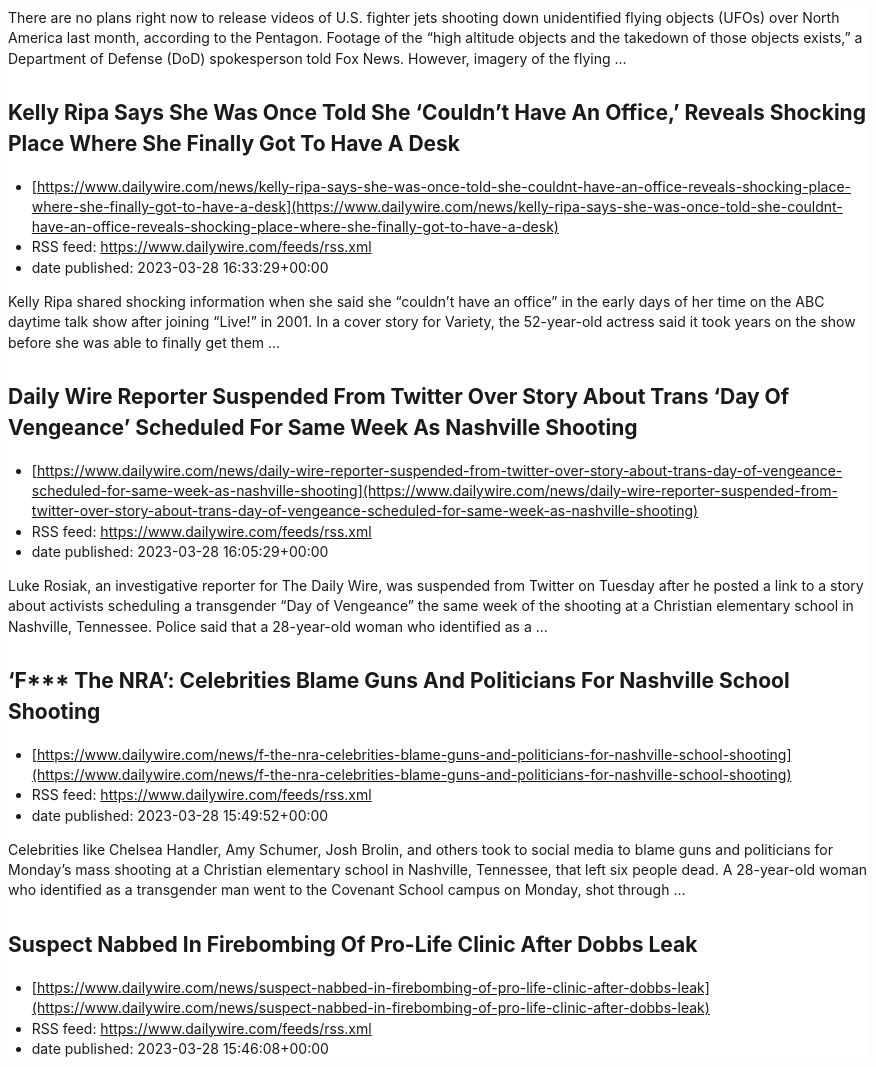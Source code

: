 There are no plans right now to release videos of U.S. fighter jets shooting down unidentified flying objects (UFOs) over North America last month, according to the Pentagon. Footage of the &#8220;high altitude objects and the takedown of those objects exists,&#8221; a Department of Defense (DoD) spokesperson told Fox News. However, imagery of the flying ...

## Kelly Ripa Says She Was Once Told She ‘Couldn’t Have An Office,’ Reveals Shocking Place Where She Finally Got To Have A Desk
 - [https://www.dailywire.com/news/kelly-ripa-says-she-was-once-told-she-couldnt-have-an-office-reveals-shocking-place-where-she-finally-got-to-have-a-desk](https://www.dailywire.com/news/kelly-ripa-says-she-was-once-told-she-couldnt-have-an-office-reveals-shocking-place-where-she-finally-got-to-have-a-desk)
 - RSS feed: https://www.dailywire.com/feeds/rss.xml
 - date published: 2023-03-28 16:33:29+00:00

Kelly Ripa shared shocking information when she said she &#8220;couldn&#8217;t have an office&#8221; in the early days of her time on the ABC daytime talk show after joining &#8220;Live!&#8221; in 2001. In a cover story for Variety, the 52-year-old actress said it took years on the show before she was able to finally get them ...

## Daily Wire Reporter Suspended From Twitter Over Story About Trans ‘Day Of Vengeance’ Scheduled For Same Week As Nashville Shooting
 - [https://www.dailywire.com/news/daily-wire-reporter-suspended-from-twitter-over-story-about-trans-day-of-vengeance-scheduled-for-same-week-as-nashville-shooting](https://www.dailywire.com/news/daily-wire-reporter-suspended-from-twitter-over-story-about-trans-day-of-vengeance-scheduled-for-same-week-as-nashville-shooting)
 - RSS feed: https://www.dailywire.com/feeds/rss.xml
 - date published: 2023-03-28 16:05:29+00:00

Luke Rosiak, an investigative reporter for The Daily Wire, was suspended from Twitter on Tuesday after he posted a link to a story about activists scheduling a transgender “Day of Vengeance” the same week of the shooting at a Christian elementary school in Nashville, Tennessee. Police said that a 28-year-old woman who identified as a ...

## ‘F*** The NRA’: Celebrities Blame Guns And Politicians For Nashville School Shooting
 - [https://www.dailywire.com/news/f-the-nra-celebrities-blame-guns-and-politicians-for-nashville-school-shooting](https://www.dailywire.com/news/f-the-nra-celebrities-blame-guns-and-politicians-for-nashville-school-shooting)
 - RSS feed: https://www.dailywire.com/feeds/rss.xml
 - date published: 2023-03-28 15:49:52+00:00

Celebrities like Chelsea Handler, Amy Schumer, Josh Brolin, and others took to social media to blame guns and politicians for Monday&#8217;s mass shooting at a Christian elementary school in Nashville, Tennessee, that left six people dead. A 28-year-old woman who identified as a transgender man went to the Covenant School campus on Monday, shot through ...

## Suspect Nabbed In Firebombing Of Pro-Life Clinic After Dobbs Leak
 - [https://www.dailywire.com/news/suspect-nabbed-in-firebombing-of-pro-life-clinic-after-dobbs-leak](https://www.dailywire.com/news/suspect-nabbed-in-firebombing-of-pro-life-clinic-after-dobbs-leak)
 - RSS feed: https://www.dailywire.com/feeds/rss.xml
 - date published: 2023-03-28 15:46:08+00:00
